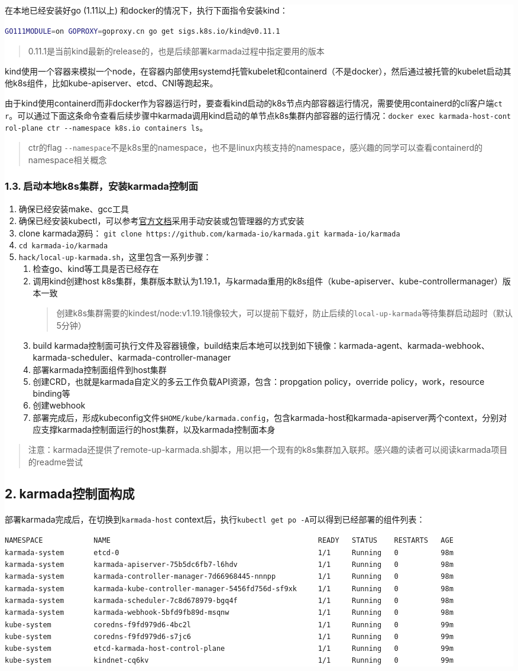 在本地已经安装好go (1.11以上) 和docker的情况下，执行下面指令安装kind：

```sh
GO111MODULE=on GOPROXY=goproxy.cn go get sigs.k8s.io/kind@v0.11.1
```

> 0.11.1是当前kind最新的release的，也是后续部署karmada过程中指定要用的版本

kind使用一个容器来模拟一个node，在容器内部使用systemd托管kubelet和containerd（不是docker），然后通过被托管的kubelet启动其他k8s组件，比如kube-apiserver、etcd、CNI等跑起来。

由于kind使用containerd而非docker作为容器运行时，要查看kind启动的k8s节点内部容器运行情况，需要使用containerd的cli客户端`ctr`。可以通过下面这条命令查看后续步骤中karmada调用kind启动的单节点k8s集群内部容器的运行情况：`docker exec karmada-host-control-plane ctr --namespace k8s.io containers ls`。

> ctr的flag `--namespace`不是k8s里的namespace，也不是linux内核支持的namespace，感兴趣的同学可以查看containerd的namespace相关概念

### 1.3. 启动本地k8s集群，安装karmada控制面

1. 确保已经安装make、gcc工具
1. 确保已经安装kubectl，可以参考[官方文档](https://kubernetes.io/docs/tasks/tools/install-kubectl-linux/)采用手动安装或包管理器的方式安装
1. clone karmada源码：
	`git clone https://github.com/karmada-io/karmada.git karmada-io/karmada`
1. `cd karmada-io/karmada`
1. `hack/local-up-karmada.sh`，这里包含一系列步骤：  
	1. 检查go、kind等工具是否已经存在
	1. 调用kind创建host k8s集群，集群版本默认为1.19.1，与karmada重用的k8s组件（kube-apiserver、kube-controllermanager）版本一致
		> 创建k8s集群需要的kindest/node:v1.19.1镜像较大，可以提前下载好，防止后续的`local-up-karmada`等待集群启动超时（默认5分钟）
	1. build karmada控制面可执行文件及容器镜像，build结束后本地可以找到如下镜像：karmada-agent、karmada-webhook、karmada-scheduler、karmada-controller-manager  
	1. 部署karmada控制面组件到host集群
	1. 创建CRD，也就是karmada自定义的多云工作负载API资源，包含：propgation policy，override policy，work，resource binding等
	1. 创建webhook
	1. 部署完成后，形成kubeconfig文件`$HOME/kube/karmada.config`，包含karmada-host和karmada-apiserver两个context，分别对应支撑karmada控制面运行的host集群，以及karmada控制面本身

> 注意：karmada还提供了remote-up-karmada.sh脚本，用以把一个现有的k8s集群加入联邦。感兴趣的读者可以阅读karmada项目的readme尝试

## 2. karmada控制面构成

部署karmada完成后，在切换到`karmada-host` context后，执行`kubectl get po -A`可以得到已经部署的组件列表：

```sh
NAMESPACE            NAME                                                 READY   STATUS    RESTARTS   AGE
karmada-system       etcd-0                                               1/1     Running   0          98m
karmada-system       karmada-apiserver-75b5dc6fb7-l6hdv                   1/1     Running   0          98m
karmada-system       karmada-controller-manager-7d66968445-nnnpp          1/1     Running   0          98m
karmada-system       karmada-kube-controller-manager-5456fd756d-sf9xk     1/1     Running   0          98m
karmada-system       karmada-scheduler-7c8d678979-bgq4f                   1/1     Running   0          98m
karmada-system       karmada-webhook-5bfd9fb89d-msqnw                     1/1     Running   0          98m
kube-system          coredns-f9fd979d6-4bc2l                              1/1     Running   0          99m
kube-system          coredns-f9fd979d6-s7jc6                              1/1     Running   0          99m
kube-system          etcd-karmada-host-control-plane                      1/1     Running   0          99m
kube-system          kindnet-cq6kv                                        1/1     Running   0          99m
```